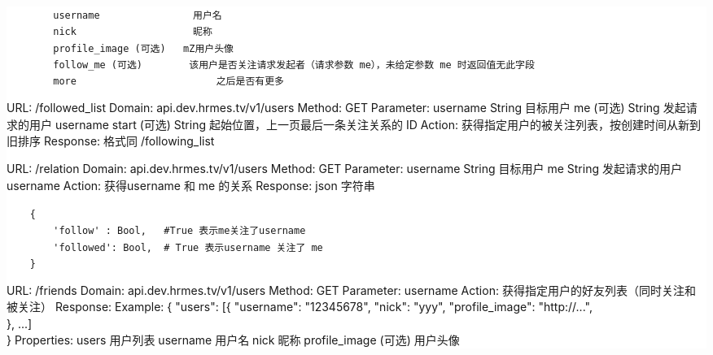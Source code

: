             username                用户名 
            nick                    昵称
            profile_image (可选)   mZ用户头像            
            follow_me (可选)        该用户是否关注请求发起者（请求参数 me），未给定参数 me 时返回值无此字段
            more                        之后是否有更多


URL: /followed_list
Domain: api.dev.hrmes.tv/v1/users
Method: GET
Parameter:
        username            String      目标用户
        me (可选)           String      发起请求的用户 username
        start (可选)        String      起始位置，上一页最后一条关注关系的 ID
Action: 获得指定用户的被关注列表，按创建时间从新到旧排序
Response:
        格式同 /following_list


URL: /relation
Domain: api.dev.hrmes.tv/v1/users
Method: GET
Parameter:
        username            String      目标用户
        me           String      发起请求的用户 username
Action: 获得username 和 me 的关系
Response:
        json 字符串
        
        {
            'follow' : Bool,   #True 表示me关注了username
            'followed': Bool,  # True 表示username 关注了 me
        }


URL: /friends
Domain: api.dev.hrmes.tv/v1/users
Method: GET
Parameter:
        username
Action: 获得指定用户的好友列表（同时关注和被关注）
Response:
Example:
        {
        "users": [{
            "username": "12345678",
            "nick": "yyy",
            "profile_image": "http://...",    
            }, ...]    
        }
        Properties:
            users                       用户列表
            username                用户名 
            nick                    昵称
            profile_image (可选)    用户头像
